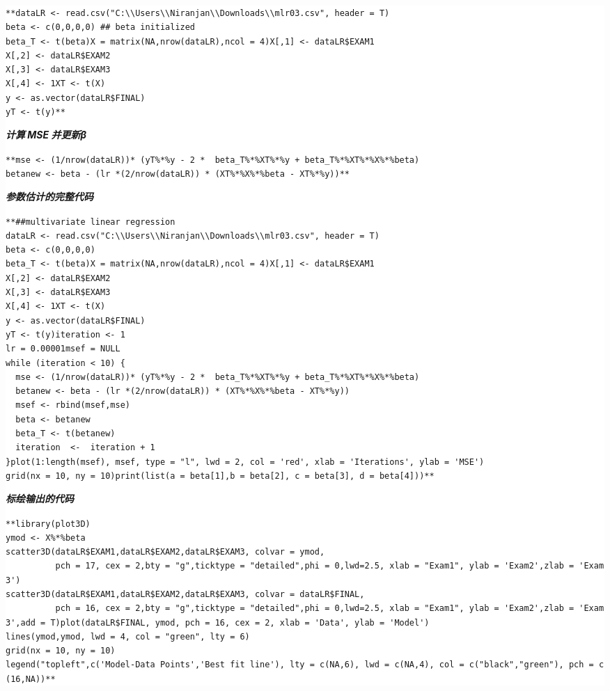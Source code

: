 ```
**dataLR <- read.csv("C:\\Users\\Niranjan\\Downloads\\mlr03.csv", header = T)
beta <- c(0,0,0,0) ## beta initialized
beta_T <- t(beta)X = matrix(NA,nrow(dataLR),ncol = 4)X[,1] <- dataLR$EXAM1
X[,2] <- dataLR$EXAM2
X[,3] <- dataLR$EXAM3
X[,4] <- 1XT <- t(X)
y <- as.vector(dataLR$FINAL)
yT <- t(y)**
```

*****计算 MSE 并更新β*****

```
**mse <- (1/nrow(dataLR))* (yT%*%y - 2 *  beta_T%*%XT%*%y + beta_T%*%XT%*%X%*%beta)
betanew <- beta - (lr *(2/nrow(dataLR)) * (XT%*%X%*%beta - XT%*%y))**
```

*****参数估计的完整代码*****

```
**##multivariate linear regression
dataLR <- read.csv("C:\\Users\\Niranjan\\Downloads\\mlr03.csv", header = T)
beta <- c(0,0,0,0)
beta_T <- t(beta)X = matrix(NA,nrow(dataLR),ncol = 4)X[,1] <- dataLR$EXAM1
X[,2] <- dataLR$EXAM2
X[,3] <- dataLR$EXAM3
X[,4] <- 1XT <- t(X)
y <- as.vector(dataLR$FINAL)
yT <- t(y)iteration <- 1
lr = 0.00001msef = NULL
while (iteration < 10) {
  mse <- (1/nrow(dataLR))* (yT%*%y - 2 *  beta_T%*%XT%*%y + beta_T%*%XT%*%X%*%beta)
  betanew <- beta - (lr *(2/nrow(dataLR)) * (XT%*%X%*%beta - XT%*%y))
  msef <- rbind(msef,mse)
  beta <- betanew
  beta_T <- t(betanew)
  iteration  <-  iteration + 1
}plot(1:length(msef), msef, type = "l", lwd = 2, col = 'red', xlab = 'Iterations', ylab = 'MSE')
grid(nx = 10, ny = 10)print(list(a = beta[1],b = beta[2], c = beta[3], d = beta[4]))**
```

*****标绘输出的代码*****

```
**library(plot3D)
ymod <- X%*%beta
scatter3D(dataLR$EXAM1,dataLR$EXAM2,dataLR$EXAM3, colvar = ymod,
          pch = 17, cex = 2,bty = "g",ticktype = "detailed",phi = 0,lwd=2.5, xlab = "Exam1", ylab = 'Exam2',zlab = 'Exam3')
scatter3D(dataLR$EXAM1,dataLR$EXAM2,dataLR$EXAM3, colvar = dataLR$FINAL,
          pch = 16, cex = 2,bty = "g",ticktype = "detailed",phi = 0,lwd=2.5, xlab = "Exam1", ylab = 'Exam2',zlab = 'Exam3',add = T)plot(dataLR$FINAL, ymod, pch = 16, cex = 2, xlab = 'Data', ylab = 'Model')
lines(ymod,ymod, lwd = 4, col = "green", lty = 6)
grid(nx = 10, ny = 10)
legend("topleft",c('Model-Data Points','Best fit line'), lty = c(NA,6), lwd = c(NA,4), col = c("black","green"), pch = c(16,NA))**
```
